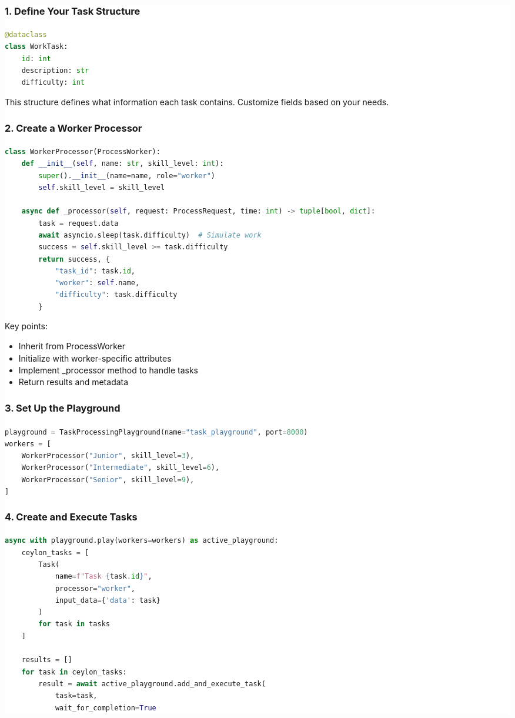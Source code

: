 ### 1. Define Your Task Structure

```python
@dataclass
class WorkTask:
    id: int
    description: str
    difficulty: int
```

This structure defines what information each task contains. Customize fields based on your needs.

### 2. Create a Worker Processor

```python
class WorkerProcessor(ProcessWorker):
    def __init__(self, name: str, skill_level: int):
        super().__init__(name=name, role="worker")
        self.skill_level = skill_level

    async def _processor(self, request: ProcessRequest, time: int) -> tuple[bool, dict]:
        task = request.data
        await asyncio.sleep(task.difficulty)  # Simulate work
        success = self.skill_level >= task.difficulty
        return success, {
            "task_id": task.id,
            "worker": self.name,
            "difficulty": task.difficulty
        }
```

Key points:
- Inherit from ProcessWorker
- Initialize with worker-specific attributes
- Implement _processor method to handle tasks
- Return results and metadata

### 3. Set Up the Playground

```python
playground = TaskProcessingPlayground(name="task_playground", port=8000)
workers = [
    WorkerProcessor("Junior", skill_level=3),
    WorkerProcessor("Intermediate", skill_level=6),
    WorkerProcessor("Senior", skill_level=9),
]
```

### 4. Create and Execute Tasks

```python
async with playground.play(workers=workers) as active_playground:
    ceylon_tasks = [
        Task(
            name=f"Task {task.id}",
            processor="worker",
            input_data={'data': task}
        )
        for task in tasks
    ]

    results = []
    for task in ceylon_tasks:
        result = await active_playground.add_and_execute_task(
            task=task,
            wait_for_completion=True
```